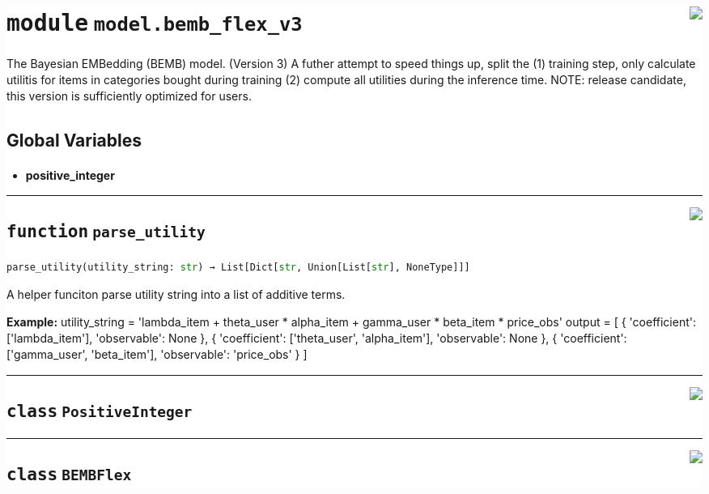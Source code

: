

<a href="../deepchoice/model/bemb_flex_v3.py#L0"><img align="right" style="float:right;" src="https://img.shields.io/badge/-source-cccccc?style=flat-square"></a>

# <kbd>module</kbd> `model.bemb_flex_v3`
The Bayesian EMBedding (BEMB) model. (Version 3) A futher attempt to speed things up, split the (1) training step, only calculate utilitis for items in categories bought during training (2) compute all utilities during the inference time. NOTE: release candidate, this version is sufficiently optimized for users. 

**Global Variables**
---------------
- **positive_integer**

---

<a href="../deepchoice/model/bemb_flex_v3.py#L28"><img align="right" style="float:right;" src="https://img.shields.io/badge/-source-cccccc?style=flat-square"></a>

## <kbd>function</kbd> `parse_utility`

```python
parse_utility(utility_string: str) → List[Dict[str, Union[List[str], NoneType]]]
```

A helper funciton parse utility string into a list of additive terms. 



**Example:**
  utility_string = 'lambda_item + theta_user * alpha_item + gamma_user * beta_item * price_obs'  output = [  {  'coefficient': ['lambda_item'],  'observable': None  },  {  'coefficient': ['theta_user', 'alpha_item'],  'observable': None  },  {  'coefficient': ['gamma_user', 'beta_item'],  'observable': 'price_obs'  }  ] 


---

<a href="../deepchoice/model/bemb_flex_v3.py#L19"><img align="right" style="float:right;" src="https://img.shields.io/badge/-source-cccccc?style=flat-square"></a>

## <kbd>class</kbd> `PositiveInteger`








---

<a href="../deepchoice/model/bemb_flex_v3.py#L75"><img align="right" style="float:right;" src="https://img.shields.io/badge/-source-cccccc?style=flat-square"></a>

## <kbd>class</kbd> `BEMBFlex`


